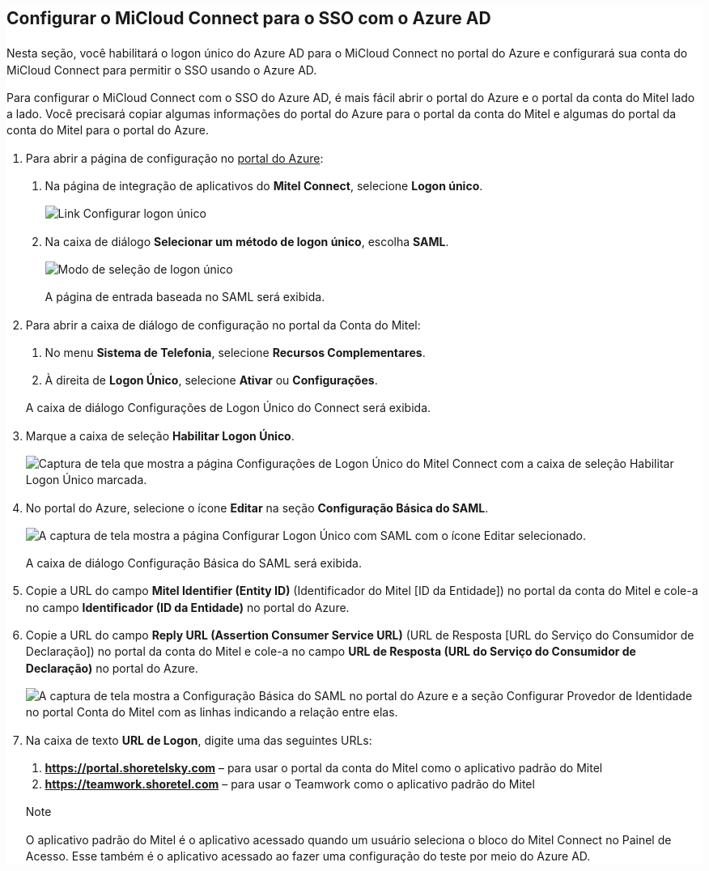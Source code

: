 ## <a name="configure-micloud-connect-for-sso-with-azure-ad"></a>Configurar o MiCloud Connect para o SSO com o Azure AD

Nesta seção, você habilitará o logon único do Azure AD para o MiCloud Connect no portal do Azure e configurará sua conta do MiCloud Connect para permitir o SSO usando o Azure AD.

Para configurar o MiCloud Connect com o SSO do Azure AD, é mais fácil abrir o portal do Azure e o portal da conta do Mitel lado a lado. Você precisará copiar algumas informações do portal do Azure para o portal da conta do Mitel e algumas do portal da conta do Mitel para o portal do Azure.


1. Para abrir a página de configuração no [portal do Azure](https://portal.azure.com/):

    1. Na página de integração de aplicativos do **Mitel Connect**, selecione **Logon único**.

       ![Link Configurar logon único](common/select-sso.png)

    1. Na caixa de diálogo **Selecionar um método de logon único**, escolha **SAML**.
    
       ![Modo de seleção de logon único](common/select-saml-option.png)
    
       A página de entrada baseada no SAML será exibida.

2. Para abrir a caixa de diálogo de configuração no portal da Conta do Mitel:

    1. No menu **Sistema de Telefonia**, selecione **Recursos Complementares**.

    1. À direita de **Logon Único**, selecione **Ativar** ou **Configurações**.
    
    A caixa de diálogo Configurações de Logon Único do Connect será exibida.
    
3. Marque a caixa de seleção **Habilitar Logon Único**.
    
    ![Captura de tela que mostra a página Configurações de Logon Único do Mitel Connect com a caixa de seleção Habilitar Logon Único marcada.](./media/mitel-connect-tutorial/mitel-connect-enable.png)

4. No portal do Azure, selecione o ícone **Editar** na seção **Configuração Básica do SAML**.
   
    ![A captura de tela mostra a página Configurar Logon Único com SAML com o ícone Editar selecionado.](common/edit-urls.png)

    A caixa de diálogo Configuração Básica do SAML será exibida.

5.  Copie a URL do campo **Mitel Identifier (Entity ID)** (Identificador do Mitel [ID da Entidade]) no portal da conta do Mitel e cole-a no campo **Identificador (ID da Entidade)** no portal do Azure.

6. Copie a URL do campo **Reply URL (Assertion Consumer Service URL)** (URL de Resposta [URL do Serviço do Consumidor de Declaração]) no portal da conta do Mitel e cole-a no campo **URL de Resposta (URL do Serviço do Consumidor de Declaração)** no portal do Azure.

   ![A captura de tela mostra a Configuração Básica do SAML no portal do Azure e a seção Configurar Provedor de Identidade no portal Conta do Mitel com as linhas indicando a relação entre elas.](./media/mitel-connect-tutorial/mitel-azure-basic-configuration.png)

7. Na caixa de texto **URL de Logon**, digite uma das seguintes URLs:

    1. **https://portal.shoretelsky.com** – para usar o portal da conta do Mitel como o aplicativo padrão do Mitel
    1. **https://teamwork.shoretel.com** – para usar o Teamwork como o aplicativo padrão do Mitel

    > [!NOTE]
    > O aplicativo padrão do Mitel é o aplicativo acessado quando um usuário seleciona o bloco do Mitel Connect no Painel de Acesso. Esse também é o aplicativo acessado ao fazer uma configuração do teste por meio do Azure AD.
